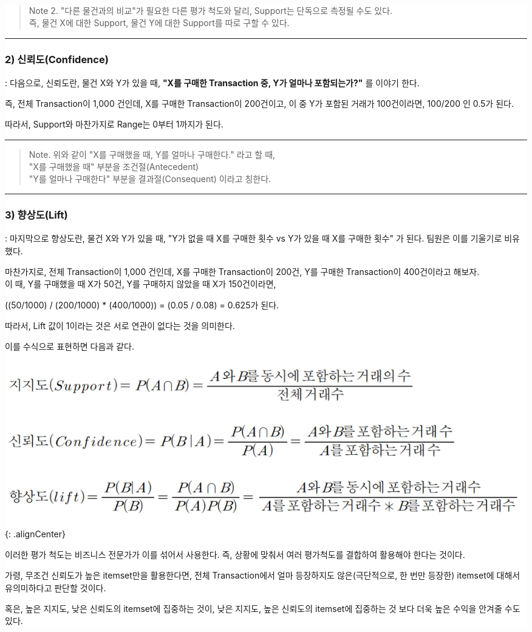 > Note 2. "다른 물건과의 비교"가 필요한 다른 평가 척도와 달리, Support는 단독으로 측정될 수도 있다.  
>  즉, 물건 X에 대한 Support, 물건 Y에 대한 Support를 따로 구할 수 있다.
 
---

### 2) 신뢰도(Confidence)
: 다음으로, 신뢰도란, 물건 X와 Y가 있을 때, **"X를 구매한 Transaction 중, Y가 얼마나 포함되는가?"** 를 이야기 한다.

즉, 전체 Transaction이 1,000 건인데, X를 구매한 Transaction이 200건이고, 이 중 Y가 포함된 거래가 100건이라면, 100/200 인 0.5가 된다.

따라서, Support와 마찬가지로 Range는 0부터 1까지가 된다.

---
> Note. 위와 같이 "X를 구매했을 때, Y를 얼마나 구매한다." 라고 할 때,   
> "X를 구매했을 때" 부분을 조건절(Antecedent)  
> "Y를 얼마나 구매한다" 부분을 결과절(Consequent) 이라고 칭한다.

---

### 3) 향상도(Lift)
: 마지막으로 향상도란, 물건 X와 Y가 있을 때, "Y가 없을 때 X를 구매한 횟수 vs Y가 있을 때 X를 구매한 횟수" 가 된다. 팀원은 이를 기울기로 비유했다.

마찬가지로, 전체 Transaction이 1,000 건인데, X를 구매한 Transaction이 200건, Y를 구매한 Transaction이 400건이라고 해보자.  
이 때, Y를 구매했을 때 X가 50건, Y를 구매하지 않았을 때 X가 150건이라면,

((50/1000) / (200/1000) * (400/1000)) = (0.05 / 0.08) = 0.625가 된다.

따라서, Lift 값이 1이라는 것은 서로 연관이 없다는 것을 의미한다.

이를 수식으로 표현하면 다음과 같다.


![assess](/assets/images/2020-08-30-22-19-25_datamining_1.md.png){: .alignCenter}


이러한 평가 척도는 비즈니스 전문가가 이를 섞어서 사용한다. 즉, 상황에 맞춰서 여러 평가척도를 결합하여 활용해야 한다는 것이다.

가령, 무조건 신뢰도가 높은 itemset만을 활용한다면, 전체 Transaction에서 얼마 등장하지도 않은(극단적으로, 한 번만 등장한) itemset에 대해서 유의미하다고 판단할 것이다. 

혹은, 높은 지지도, 낮은 신뢰도의 itemset에 집중하는 것이, 낮은 지지도, 높은 신뢰도의 itemset에 집중하는 것 보다 더욱 높은 수익을 안겨줄 수도 있다.
